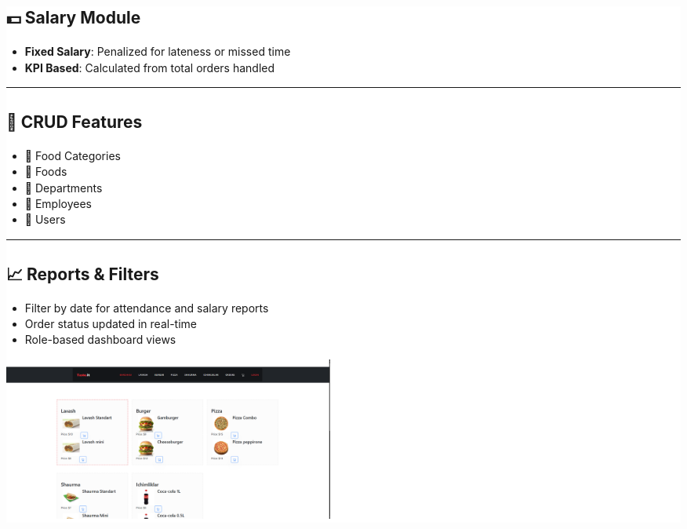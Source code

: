 
## 💵 Salary Module

- **Fixed Salary**: Penalized for lateness or missed time
- **KPI Based**: Calculated from total orders handled

---

## 🧩 CRUD Features

- 🍔 Food Categories
- 🥘 Foods
- 👥 Departments
- 👨 Employees
- 👤 Users

---

## 📈 Reports & Filters

- Filter by date for attendance and salary reports
- Order status updated in real-time
- Role-based dashboard views

<p float="left">
  <img src="./screenshots/Screenshot 2025-04-13 050452.png" width="48%" />